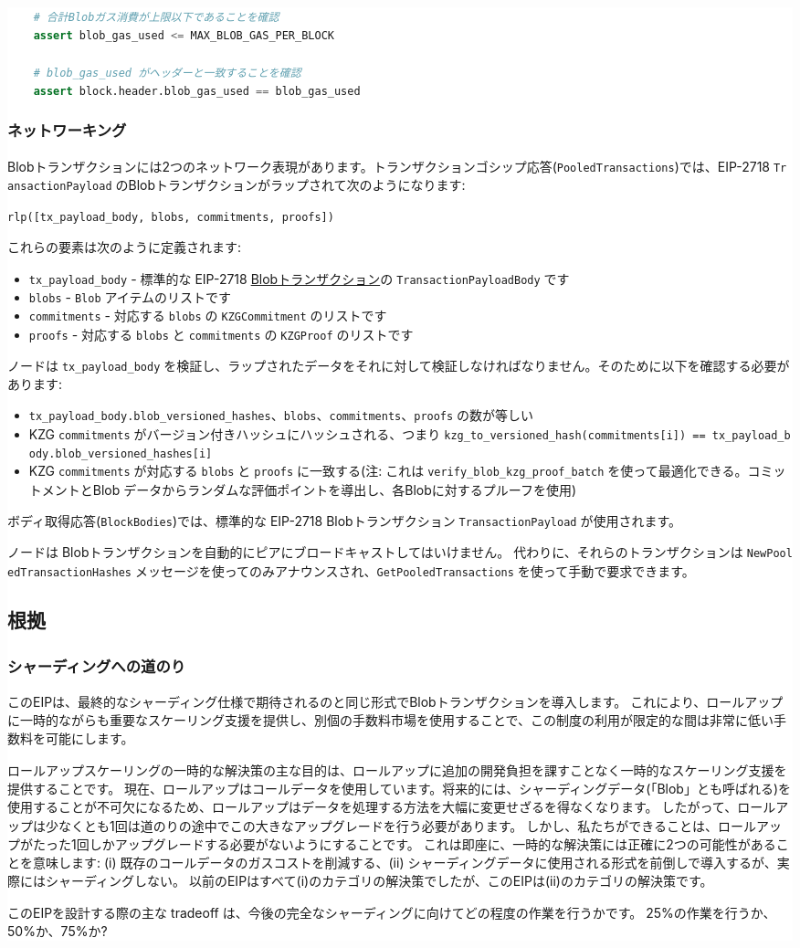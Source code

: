 ```python
    # 合計Blobガス消費が上限以下であることを確認
    assert blob_gas_used <= MAX_BLOB_GAS_PER_BLOCK

    # blob_gas_used がヘッダーと一致することを確認
    assert block.header.blob_gas_used == blob_gas_used
```

### ネットワーキング

Blobトランザクションには2つのネットワーク表現があります。トランザクションゴシップ応答(`PooledTransactions`)では、EIP-2718 `TransactionPayload` のBlobトランザクションがラップされて次のようになります:

```
rlp([tx_payload_body, blobs, commitments, proofs])
```

これらの要素は次のように定義されます:

- `tx_payload_body` - 標準的な EIP-2718 [Blobトランザクション](#blobトランザクション)の `TransactionPayloadBody` です
- `blobs` - `Blob` アイテムのリストです
- `commitments` - 対応する `blobs` の `KZGCommitment` のリストです
- `proofs` - 対応する `blobs` と `commitments` の `KZGProof` のリストです

ノードは `tx_payload_body` を検証し、ラップされたデータをそれに対して検証しなければなりません。そのために以下を確認する必要があります:

- `tx_payload_body.blob_versioned_hashes`、`blobs`、`commitments`、`proofs` の数が等しい
- KZG `commitments` がバージョン付きハッシュにハッシュされる、つまり `kzg_to_versioned_hash(commitments[i]) == tx_payload_body.blob_versioned_hashes[i]`
- KZG `commitments` が対応する `blobs` と `proofs` に一致する(注: これは `verify_blob_kzg_proof_batch` を使って最適化できる。コミットメントとBlob データからランダムな評価ポイントを導出し、各Blobに対するプルーフを使用)

ボディ取得応答(`BlockBodies`)では、標準的な EIP-2718 Blobトランザクション `TransactionPayload` が使用されます。

ノードは Blobトランザクションを自動的にピアにブロードキャストしてはいけません。
代わりに、それらのトランザクションは `NewPooledTransactionHashes` メッセージを使ってのみアナウンスされ、`GetPooledTransactions` を使って手動で要求できます。

## 根拠

### シャーディングへの道のり

このEIPは、最終的なシャーディング仕様で期待されるのと同じ形式でBlobトランザクションを導入します。
これにより、ロールアップに一時的ながらも重要なスケーリング支援を提供し、別個の手数料市場を使用することで、この制度の利用が限定的な間は非常に低い手数料を可能にします。

ロールアップスケーリングの一時的な解決策の主な目的は、ロールアップに追加の開発負担を課すことなく一時的なスケーリング支援を提供することです。
現在、ロールアップはコールデータを使用しています。将来的には、シャーディングデータ(「Blob」とも呼ばれる)を使用することが不可欠になるため、ロールアップはデータを処理する方法を大幅に変更せざるを得なくなります。
したがって、ロールアップは少なくとも1回は道のりの途中でこの大きなアップグレードを行う必要があります。
しかし、私たちができることは、ロールアップがたった1回しかアップグレードする必要がないようにすることです。
これは即座に、一時的な解決策には正確に2つの可能性があることを意味します: (i) 既存のコールデータのガスコストを削減する、(ii) シャーディングデータに使用される形式を前倒しで導入するが、実際にはシャーディングしない。
以前のEIPはすべて(i)のカテゴリの解決策でしたが、このEIPは(ii)のカテゴリの解決策です。

このEIPを設計する際の主な tradeoff は、今後の完全なシャーディングに向けてどの程度の作業を行うかです。
25%の作業を行うか、50%か、75%か?
